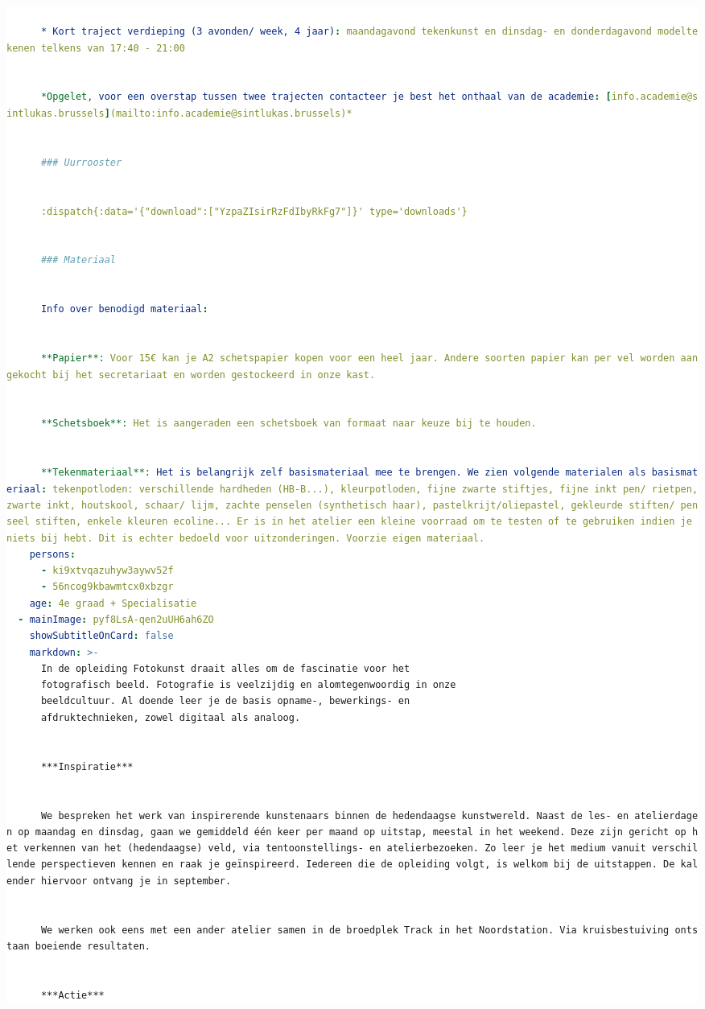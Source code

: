 ```yaml

      * Kort traject verdieping (3 avonden/ week, 4 jaar): maandagavond tekenkunst en dinsdag- en donderdagavond modeltekenen telkens van 17:40 - 21:00 


      *Opgelet, voor een overstap tussen twee trajecten contacteer je best het onthaal van de academie: [info.academie@sintlukas.brussels](mailto:info.academie@sintlukas.brussels)*


      ### Uurrooster


      :dispatch{:data='{"download":["YzpaZIsirRzFdIbyRkFg7"]}' type='downloads'}


      ### Materiaal


      Info over benodigd materiaal:


      **Papier**: Voor 15€ kan je A2 schetspapier kopen voor een heel jaar. Andere soorten papier kan per vel worden aangekocht bij het secretariaat en worden gestockeerd in onze kast.


      **Schetsboek**: Het is aangeraden een schetsboek van formaat naar keuze bij te houden.


      **Tekenmateriaal**: Het is belangrijk zelf basismateriaal mee te brengen. We zien volgende materialen als basismateriaal: tekenpotloden: verschillende hardheden (HB-B...), kleurpotloden, fijne zwarte stiftjes, fijne inkt pen/ rietpen, zwarte inkt, houtskool, schaar/ lijm, zachte penselen (synthetisch haar), pastelkrijt/oliepastel, gekleurde stiften/ penseel stiften, enkele kleuren ecoline... Er is in het atelier een kleine voorraad om te testen of te gebruiken indien je niets bij hebt. Dit is echter bedoeld voor uitzonderingen. Voorzie eigen materiaal.
    persons:
      - ki9xtvqazuhyw3aywv52f
      - 56ncog9kbawmtcx0xbzgr
    age: 4e graad + Specialisatie
  - mainImage: pyf8LsA-qen2uUH6ah6ZO
    showSubtitleOnCard: false
    markdown: >-
      In de opleiding Fotokunst draait alles om de fascinatie voor het
      fotografisch beeld. Fotografie is veelzijdig en alomtegenwoordig in onze
      beeldcultuur. Al doende leer je de basis opname-, bewerkings- en
      afdruktechnieken, zowel digitaal als analoog. 


      ***Inspiratie***


      We bespreken het werk van inspirerende kunstenaars binnen de hedendaagse kunstwereld. Naast de les- en atelierdagen op maandag en dinsdag, gaan we gemiddeld één keer per maand op uitstap, meestal in het weekend. Deze zijn gericht op het verkennen van het (hedendaagse) veld, via tentoonstellings- en atelierbezoeken. Zo leer je het medium vanuit verschillende perspectieven kennen en raak je geïnspireerd. Iedereen die de opleiding volgt, is welkom bij de uitstappen. De kalender hiervoor ontvang je in september.


      We werken ook eens met een ander atelier samen in de broedplek Track in het Noordstation. Via kruisbestuiving ontstaan boeiende resultaten. 


      ***Actie*** 
```